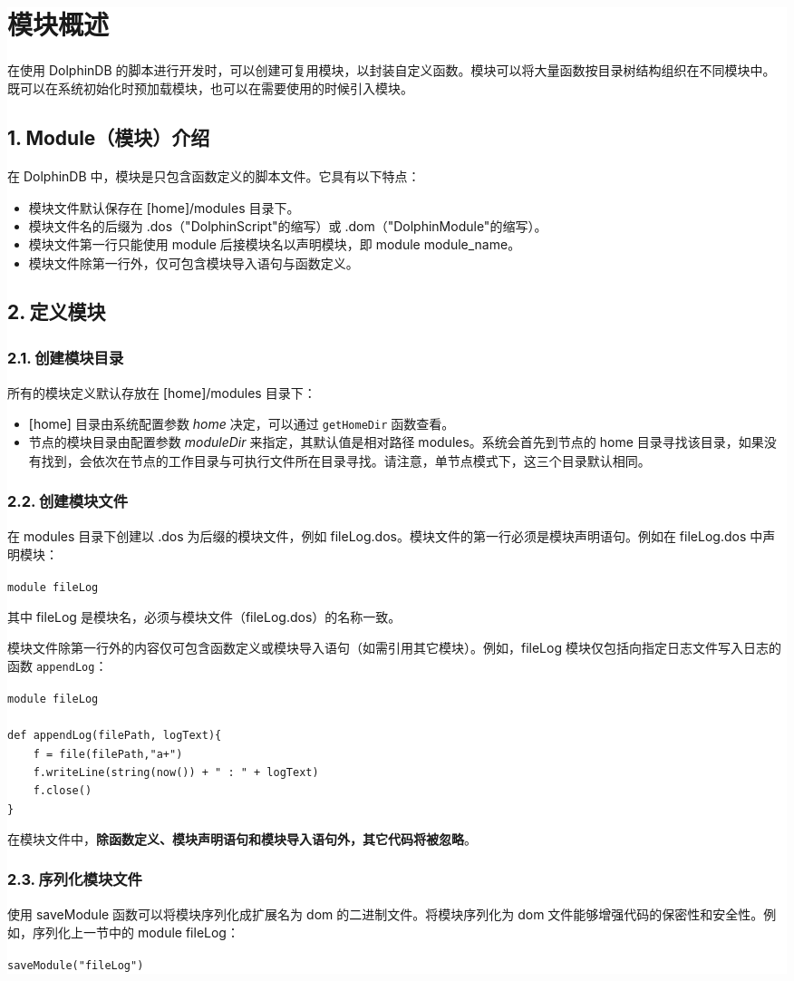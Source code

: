 # 模块概述

在使用 DolphinDB 的脚本进行开发时，可以创建可复用模块，以封装自定义函数。模块可以将大量函数按目录树结构组织在不同模块中。既可以在系统初始化时预加载模块，也可以在需要使用的时候引入模块。

## 1. Module（模块）介绍

在 DolphinDB 中，模块是只包含函数定义的脚本文件。它具有以下特点：

* 模块文件默认保存在 [home]/modules 目录下。
* 模块文件名的后缀为 .dos（"DolphinScript"的缩写）或 .dom（"DolphinModule"的缩写）。
* 模块文件第一行只能使用 module 后接模块名以声明模块，即 module module\_name。
* 模块文件除第一行外，仅可包含模块导入语句与函数定义。

## 2. 定义模块

### 2.1. 创建模块目录

所有的模块定义默认存放在 [home]/modules 目录下：

* [home] 目录由系统配置参数 *home* 决定，可以通过 `getHomeDir` 函数查看。
* 节点的模块目录由配置参数 *moduleDir* 来指定，其默认值是相对路径 modules。系统会首先到节点的 home 目录寻找该目录，如果没有找到，会依次在节点的工作目录与可执行文件所在目录寻找。请注意，单节点模式下，这三个目录默认相同。

### 2.2. 创建模块文件

在 modules 目录下创建以 .dos 为后缀的模块文件，例如 fileLog.dos。模块文件的第一行必须是模块声明语句。例如在 fileLog.dos 中声明模块：

```
module fileLog
```

其中 fileLog 是模块名，必须与模块文件（fileLog.dos）的名称一致。

模块文件除第一行外的内容仅可包含函数定义或模块导入语句（如需引用其它模块）。例如，fileLog 模块仅包括向指定日志文件写入日志的函数 `appendLog`：

```
module fileLog

def appendLog(filePath, logText){
	f = file(filePath,"a+")
	f.writeLine(string(now()) + " : " + logText)
	f.close()
}
```

在模块文件中，**除函数定义、模块声明语句和模块导入语句外，其它代码将被忽略**。

### 2.3. 序列化模块文件

使用 saveModule 函数可以将模块序列化成扩展名为 dom 的二进制文件。将模块序列化为 dom 文件能够增强代码的保密性和安全性。例如，序列化上一节中的 module fileLog：

```
saveModule("fileLog")
```
